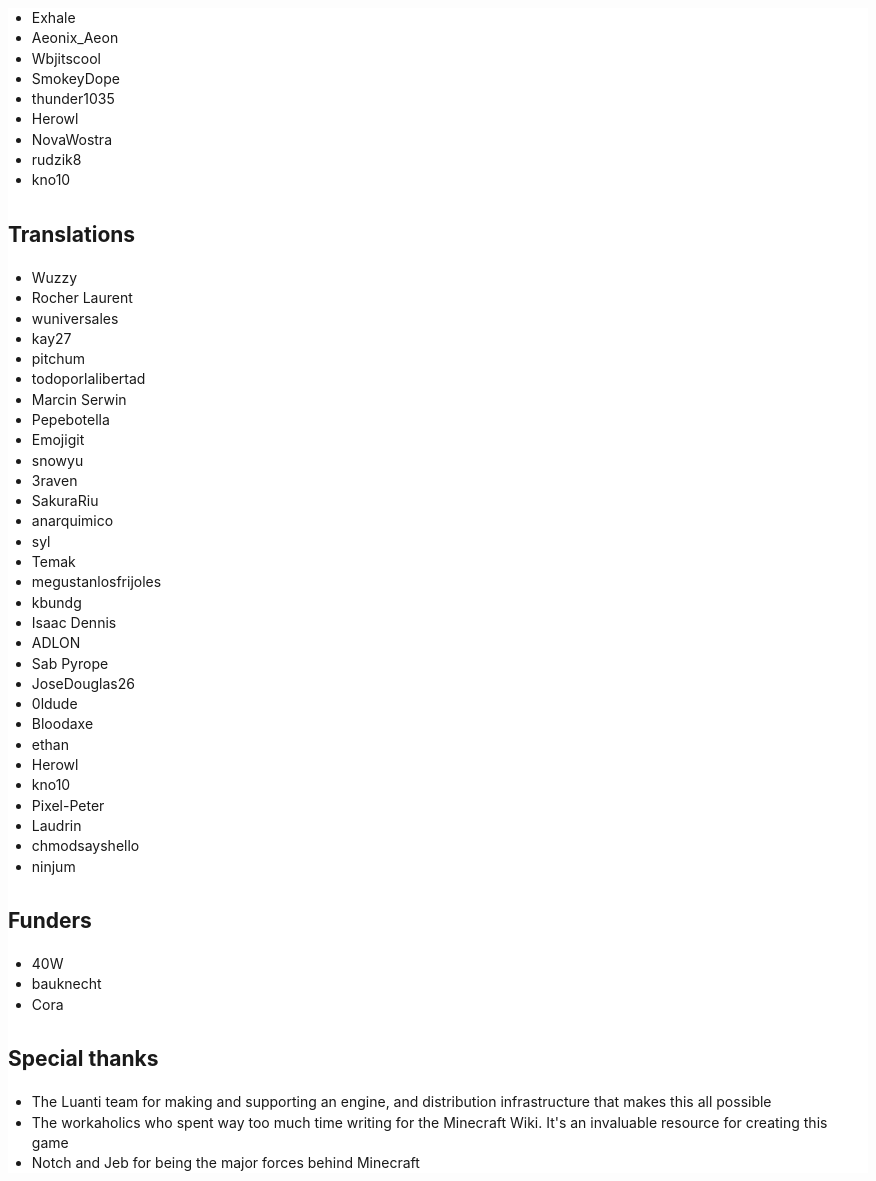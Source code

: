 * Exhale
* Aeonix_Aeon
* Wbjitscool
* SmokeyDope
* thunder1035
* Herowl
* NovaWostra
* rudzik8
* kno10

## Translations
* Wuzzy
* Rocher Laurent
* wuniversales
* kay27
* pitchum
* todoporlalibertad
* Marcin Serwin
* Pepebotella
* Emojigit
* snowyu
* 3raven
* SakuraRiu
* anarquimico
* syl
* Temak
* megustanlosfrijoles
* kbundg
* Isaac Dennis
* ADLON
* Sab Pyrope
* JoseDouglas26
* 0ldude
* Bloodaxe
* ethan
* Herowl
* kno10
* Pixel-Peter
* Laudrin
* chmodsayshello
* ninjum

## Funders
* 40W
* bauknecht
* Cora

## Special thanks
* The Luanti team for making and supporting an engine, and distribution infrastructure that makes this all possible
* The workaholics who spent way too much time writing for the Minecraft Wiki. It's an invaluable resource for creating this game
* Notch and Jeb for being the major forces behind Minecraft
